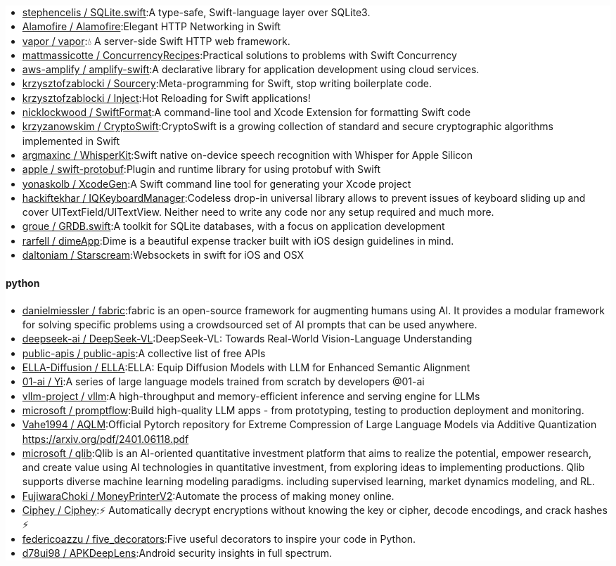 * [stephencelis / SQLite.swift](https://github.com/stephencelis/SQLite.swift):A type-safe, Swift-language layer over SQLite3.
* [Alamofire / Alamofire](https://github.com/Alamofire/Alamofire):Elegant HTTP Networking in Swift
* [vapor / vapor](https://github.com/vapor/vapor):💧 A server-side Swift HTTP web framework.
* [mattmassicotte / ConcurrencyRecipes](https://github.com/mattmassicotte/ConcurrencyRecipes):Practical solutions to problems with Swift Concurrency
* [aws-amplify / amplify-swift](https://github.com/aws-amplify/amplify-swift):A declarative library for application development using cloud services.
* [krzysztofzablocki / Sourcery](https://github.com/krzysztofzablocki/Sourcery):Meta-programming for Swift, stop writing boilerplate code.
* [krzysztofzablocki / Inject](https://github.com/krzysztofzablocki/Inject):Hot Reloading for Swift applications!
* [nicklockwood / SwiftFormat](https://github.com/nicklockwood/SwiftFormat):A command-line tool and Xcode Extension for formatting Swift code
* [krzyzanowskim / CryptoSwift](https://github.com/krzyzanowskim/CryptoSwift):CryptoSwift is a growing collection of standard and secure cryptographic algorithms implemented in Swift
* [argmaxinc / WhisperKit](https://github.com/argmaxinc/WhisperKit):Swift native on-device speech recognition with Whisper for Apple Silicon
* [apple / swift-protobuf](https://github.com/apple/swift-protobuf):Plugin and runtime library for using protobuf with Swift
* [yonaskolb / XcodeGen](https://github.com/yonaskolb/XcodeGen):A Swift command line tool for generating your Xcode project
* [hackiftekhar / IQKeyboardManager](https://github.com/hackiftekhar/IQKeyboardManager):Codeless drop-in universal library allows to prevent issues of keyboard sliding up and cover UITextField/UITextView. Neither need to write any code nor any setup required and much more.
* [groue / GRDB.swift](https://github.com/groue/GRDB.swift):A toolkit for SQLite databases, with a focus on application development
* [rarfell / dimeApp](https://github.com/rarfell/dimeApp):Dime is a beautiful expense tracker built with iOS design guidelines in mind.
* [daltoniam / Starscream](https://github.com/daltoniam/Starscream):Websockets in swift for iOS and OSX

#### python
* [danielmiessler / fabric](https://github.com/danielmiessler/fabric):fabric is an open-source framework for augmenting humans using AI. It provides a modular framework for solving specific problems using a crowdsourced set of AI prompts that can be used anywhere.
* [deepseek-ai / DeepSeek-VL](https://github.com/deepseek-ai/DeepSeek-VL):DeepSeek-VL: Towards Real-World Vision-Language Understanding
* [public-apis / public-apis](https://github.com/public-apis/public-apis):A collective list of free APIs
* [ELLA-Diffusion / ELLA](https://github.com/ELLA-Diffusion/ELLA):ELLA: Equip Diffusion Models with LLM for Enhanced Semantic Alignment
* [01-ai / Yi](https://github.com/01-ai/Yi):A series of large language models trained from scratch by developers @01-ai
* [vllm-project / vllm](https://github.com/vllm-project/vllm):A high-throughput and memory-efficient inference and serving engine for LLMs
* [microsoft / promptflow](https://github.com/microsoft/promptflow):Build high-quality LLM apps - from prototyping, testing to production deployment and monitoring.
* [Vahe1994 / AQLM](https://github.com/Vahe1994/AQLM):Official Pytorch repository for Extreme Compression of Large Language Models via Additive Quantization https://arxiv.org/pdf/2401.06118.pdf
* [microsoft / qlib](https://github.com/microsoft/qlib):Qlib is an AI-oriented quantitative investment platform that aims to realize the potential, empower research, and create value using AI technologies in quantitative investment, from exploring ideas to implementing productions. Qlib supports diverse machine learning modeling paradigms. including supervised learning, market dynamics modeling, and RL.
* [FujiwaraChoki / MoneyPrinterV2](https://github.com/FujiwaraChoki/MoneyPrinterV2):Automate the process of making money online.
* [Ciphey / Ciphey](https://github.com/Ciphey/Ciphey):⚡ Automatically decrypt encryptions without knowing the key or cipher, decode encodings, and crack hashes ⚡
* [federicoazzu / five_decorators](https://github.com/federicoazzu/five_decorators):Five useful decorators to inspire your code in Python.
* [d78ui98 / APKDeepLens](https://github.com/d78ui98/APKDeepLens):Android security insights in full spectrum.